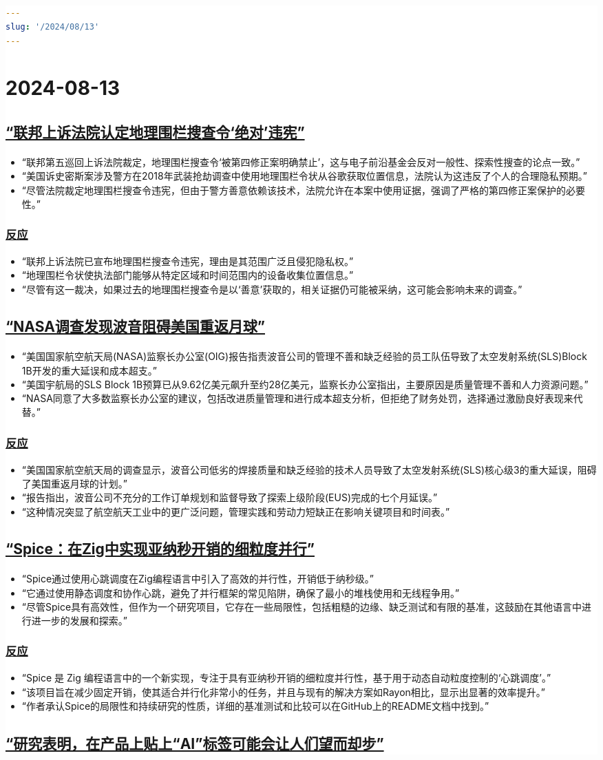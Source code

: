 ```yaml
---
slug: '/2024/08/13'
---
```


# 2024-08-13

## [“联邦上诉法院认定地理围栏搜查令‘绝对’违宪”](https://www.eff.org/deeplinks/2024/08/federal-appeals-court-finds-geofence-warrants-are-categorically-unconstitutional)

- “联邦第五巡回上诉法院裁定，地理围栏搜查令‘被第四修正案明确禁止’，这与电子前沿基金会反对一般性、探索性搜查的论点一致。”
- “美国诉史密斯案涉及警方在2018年武装抢劫调查中使用地理围栏令状从谷歌获取位置信息，法院认为这违反了个人的合理隐私预期。”
- “尽管法院裁定地理围栏搜查令违宪，但由于警方善意依赖该技术，法院允许在本案中使用证据，强调了严格的第四修正案保护的必要性。”

### [反应](https://news.ycombinator.com/item?id=41228630)

- “联邦上诉法院已宣布地理围栏搜查令违宪，理由是其范围广泛且侵犯隐私权。”
- “地理围栏令状使执法部门能够从特定区域和时间范围内的设备收集位置信息。”
- “尽管有这一裁决，如果过去的地理围栏搜查令是以‘善意’获取的，相关证据仍可能被采纳，这可能会影响未来的调查。”

## [“NASA调查发现波音阻碍美国重返月球”](https://www.flyingmag.com/modern/nasa-investigation-finds-boeing-hindering-americans-return-to-moon/)

- “美国国家航空航天局(NASA)监察长办公室(OIG)报告指责波音公司的管理不善和缺乏经验的员工队伍导致了太空发射系统(SLS)Block 1B开发的重大延误和成本超支。”
- “美国宇航局的SLS Block 1B预算已从9.62亿美元飙升至约28亿美元，监察长办公室指出，主要原因是质量管理不善和人力资源问题。”
- “NASA同意了大多数监察长办公室的建议，包括改进质量管理和进行成本超支分析，但拒绝了财务处罚，选择通过激励良好表现来代替。”

### [反应](https://news.ycombinator.com/item?id=41229049)

- “美国国家航空航天局的调查显示，波音公司低劣的焊接质量和缺乏经验的技术人员导致了太空发射系统(SLS)核心级3的重大延误，阻碍了美国重返月球的计划。”
- “报告指出，波音公司不充分的工作订单规划和监督导致了探索上级阶段(EUS)完成的七个月延误。”
- “这种情况突显了航空航天工业中的更广泛问题，管理实践和劳动力短缺正在影响关键项目和时间表。”

## [“Spice：在Zig中实现亚纳秒开销的细粒度并行”](https://github.com/judofyr/spice)

- “Spice通过使用心跳调度在Zig编程语言中引入了高效的并行性，开销低于纳秒级。”
- “它通过使用静态调度和协作心跳，避免了并行框架的常见陷阱，确保了最小的堆栈使用和无线程争用。”
- “尽管Spice具有高效性，但作为一个研究项目，它存在一些局限性，包括粗糙的边缘、缺乏测试和有限的基准，这鼓励在其他语言中进行进一步的发展和探索。”

### [反应](https://news.ycombinator.com/item?id=41230344)

- “Spice 是 Zig 编程语言中的一个新实现，专注于具有亚纳秒开销的细粒度并行性，基于用于动态自动粒度控制的‘心跳调度’。”
- “该项目旨在减少固定开销，使其适合并行化非常小的任务，并且与现有的解决方案如Rayon相比，显示出显著的效率提升。”
- “作者承认Spice的局限性和持续研究的性质，详细的基准测试和比较可以在GitHub上的README文档中找到。”

## [“研究表明，在产品上贴上“AI”标签可能会让人们望而却步”](https://www.cnn.com/2024/08/10/business/brands-avoid-term-customers/index.html)

